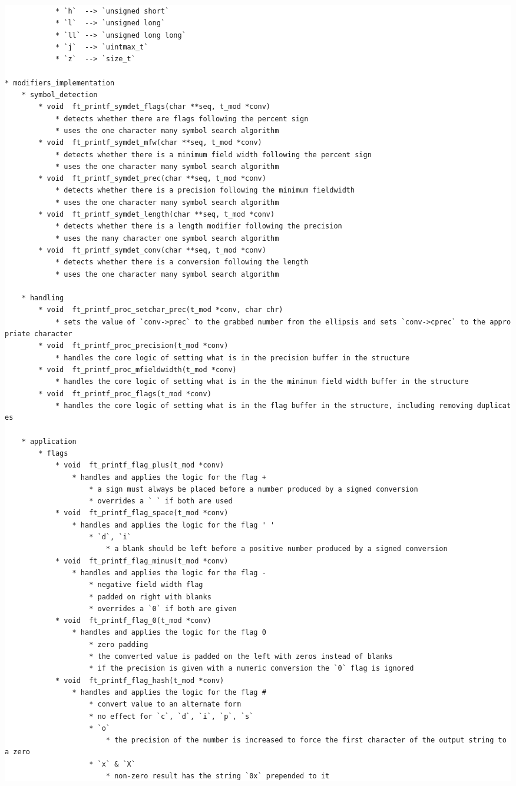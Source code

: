 				* `h`  --> `unsigned short`
				* `l`  --> `unsigned long`
				* `ll` --> `unsigned long long`
				* `j`  --> `uintmax_t`
				* `z`  --> `size_t`	

	* modifiers_implementation
		* symbol_detection
			* void	ft_printf_symdet_flags(char **seq, t_mod *conv)
				* detects whether there are flags following the percent sign
				* uses the one character many symbol search algorithm
			* void	ft_printf_symdet_mfw(char **seq, t_mod *conv)
				* detects whether there is a minimum field width following the percent sign
				* uses the one character many symbol search algorithm
			* void	ft_printf_symdet_prec(char **seq, t_mod *conv)
				* detects whether there is a precision following the minimum fieldwidth
				* uses the one character many symbol search algorithm
			* void	ft_printf_symdet_length(char **seq, t_mod *conv)
				* detects whether there is a length modifier following the precision
				* uses the many character one symbol search algorithm
			* void	ft_printf_symdet_conv(char **seq, t_mod *conv)
				* detects whether there is a conversion following the length
				* uses the one character many symbol search algorithm

		* handling
			* void	ft_printf_proc_setchar_prec(t_mod *conv, char chr)
				* sets the value of `conv->prec` to the grabbed number from the ellipsis and sets `conv->cprec` to the appropriate character
			* void	ft_printf_proc_precision(t_mod *conv)
				* handles the core logic of setting what is in the precision buffer in the structure
			* void	ft_printf_proc_mfieldwidth(t_mod *conv)
				* handles the core logic of setting what is in the the minimum field width buffer in the structure
			* void	ft_printf_proc_flags(t_mod *conv)
				* handles the core logic of setting what is in the flag buffer in the structure, including removing duplicates

		* application
			* flags				
				* void	ft_printf_flag_plus(t_mod *conv)
					* handles and applies the logic for the flag +
						* a sign must always be placed before a number produced by a signed conversion
						* overrides a ` ` if both are used
				* void	ft_printf_flag_space(t_mod *conv)
					* handles and applies the logic for the flag ' '
						* `d`, `i`
							* a blank should be left before a positive number produced by a signed conversion
				* void	ft_printf_flag_minus(t_mod *conv)
					* handles and applies the logic for the flag -
						* negative field width flag			
						* padded on right with blanks
						* overrides a `0` if both are given
				* void	ft_printf_flag_0(t_mod *conv)
					* handles and applies the logic for the flag 0
						* zero padding
						* the converted value is padded on the left with zeros instead of blanks
						* if the precision is given with a numeric conversion the `0` flag is ignored
				* void	ft_printf_flag_hash(t_mod *conv)
					* handles and applies the logic for the flag #
						* convert value to an alternate form
						* no effect for `c`, `d`, `i`, `p`, `s`
						* `o`
							* the precision of the number is increased to force the first character of the output string to a zero
						* `x` & `X`
							* non-zero result has the string `0x` prepended to it	